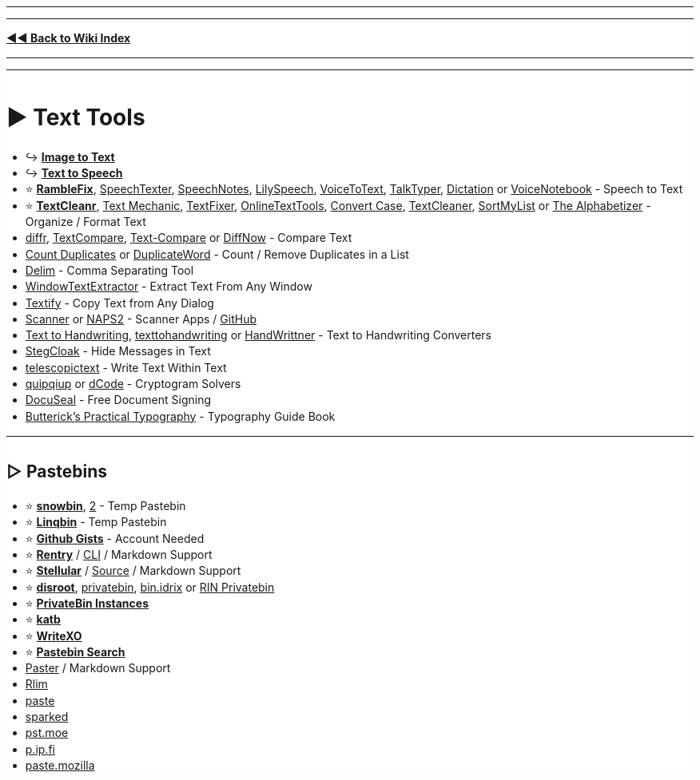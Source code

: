 ***
***
**[◄◄ Back to Wiki Index](https://www.reddit.com/r/FREEMEDIAHECKYEAH/wiki/tools-index)**
***
***

# ► Text Tools

* ↪️ **[Image to Text](https://www.reddit.com/r/FREEMEDIAHECKYEAH/wiki/img-tools#wiki_.25B7_image_to_text_.2F_ocr)**
* ↪️ **[Text to Speech](https://www.reddit.com/r/FREEMEDIAHECKYEAH/wiki/ai#wiki_.25B7_text_to_speech)**
* ⭐ **[RambleFix](https://ramblefix.com/)**, [SpeechTexter](https://www.speechtexter.com/), [SpeechNotes](https://speechnotes.co/), [LilySpeech](https://lilyspeech.com/), [VoiceToText](https://voicetotext.org/), [TalkTyper](https://talktyper.com/), [Dictation](https://dictation.io/speech) or [VoiceNotebook](https://voicenotebook.com/) - Speech to Text
* ⭐ **[TextCleanr](https://www.textcleanr.com/)**, [Text Mechanic](https://textmechanic.com/), [TextFixer](https://www.textfixer.com/), [OnlineTextTools](https://onlinetexttools.com/), [Convert Case](https://convertcase.net/), [TextCleaner](https://textcleaner.net/all-tools/), [SortMyList](https://sortmylist.com/) or [The Alphabetizer](https://alphabetizer.flap.tv/) - Organize / Format Text
* [diffr](https://loilo.github.io/diffr/), [TextCompare](https://www.textcompare.org/), [Text-Compare](https://text-compare.com/) or [DiffNow](https://www.diffnow.com/) - Compare Text
* [Count Duplicates](https://www.somacon.com/p568.php) or [DuplicateWord](https://duplicateword.com/) - Count / Remove Duplicates in a List
* [Delim](https://delim.co/) - Comma Separating Tool
* [WindowTextExtractor](https://github.com/AlexanderPro/WindowTextExtractor) - Extract Text From Any Window
* [Textify](https://ramensoftware.com/textify) - Copy Text from Any Dialog
* [Scanner](https://simon-knuth.github.io/scanner/index) or [NAPS2](https://www.naps2.com/) - Scanner Apps / [GitHub](https://github.com/simon-knuth/scanner)
* [Text to Handwriting](https://saurabhdaware.github.io/text-to-handwriting/), [texttohandwriting](https://texttohandwriting.com/) or [HandWrittner](https://handwrittner.com/?lang=en) - Text to Handwriting Converters
* [StegCloak](https://stegcloak.surge.sh/) - Hide Messages in Text
* [telescopictext](https://www.telescopictext.org/) - Write Text Within Text
* [quipqiup](https://www.quipqiup.com/) or [dCode](https://www.dcode.fr/en) - Cryptogram Solvers
* [DocuSeal](https://www.docuseal.co/) - Free Document Signing
* [Butterick’s Practical Typography](https://practicaltypography.com/) - Typography Guide Book

***

## ▷ Pastebins

* ⭐ **[snowbin](https://pastes.fmhy.net/)**, [2](https://paste.fmhy.net/) - Temp Pastebin
* ⭐ **[Linqbin](https://linqbin.cc/)** - Temp Pastebin
* ⭐ **[Github Gists](https://gist.github.com/)** - Account Needed
* ⭐ **[Rentry](https://rentry.co/)** / [CLI](https://github.com/radude/rentry) / Markdown Support
* ⭐ **[Stellular](https://bundlrs.cc/)** / [Source](https://code.stellular.org/SentryTwo/bundlrs) / Markdown Support
* ⭐ **[disroot](https://bin.disroot.org/)**, [privatebin](https://privatebin.net/), [bin.idrix](https://bin.idrix.fr/) or [RIN Privatebin](https://privatebin.rinuploads.org/)
* ⭐ **[PrivateBin Instances](https://privatebin.info/directory/)**
* ⭐ **[katb](https://katb.in/)**
* ⭐ **[WriteXO](https://writexo.com/)**
* ⭐ **[Pastebin Search](https://cse.google.com/cse?cx=0cd79b819f26af9d0)**
* [Paster](https://paster.so) / Markdown Support
* [Rlim](https://rlim.com/)
* [paste](https://paste.ee/)
* [sparked](https://paste.sparked.host/)
* [pst.moe](https://pst.moe/)
* [p.ip.fi](https://p.ip.fi/)
* [paste.mozilla](https://paste.mozilla.org/)